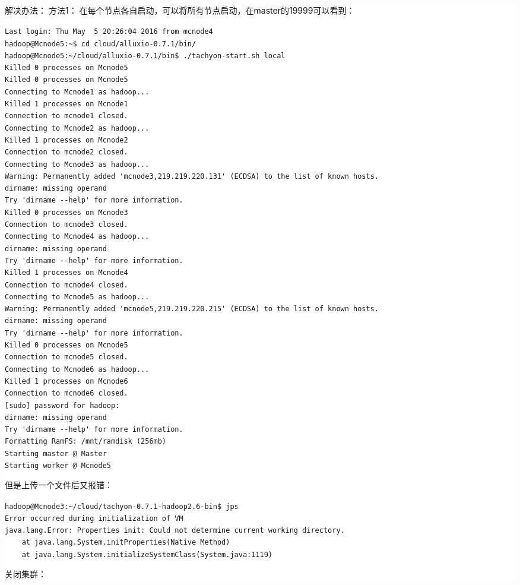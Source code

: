 
解决办法：
方法1：
在每个节点各自启动，可以将所有节点启动，在master的19999可以看到：
	
	Last login: Thu May  5 20:26:04 2016 from mcnode4
	hadoop@Mcnode5:~$ cd cloud/alluxio-0.7.1/bin/
	hadoop@Mcnode5:~/cloud/alluxio-0.7.1/bin$ ./tachyon-start.sh local
	Killed 0 processes on Mcnode5
	Killed 0 processes on Mcnode5
	Connecting to Mcnode1 as hadoop...
	Killed 1 processes on Mcnode1
	Connection to mcnode1 closed.
	Connecting to Mcnode2 as hadoop...
	Killed 1 processes on Mcnode2
	Connection to mcnode2 closed.
	Connecting to Mcnode3 as hadoop...
	Warning: Permanently added 'mcnode3,219.219.220.131' (ECDSA) to the list of known hosts.
	dirname: missing operand
	Try 'dirname --help' for more information.
	Killed 0 processes on Mcnode3
	Connection to mcnode3 closed.
	Connecting to Mcnode4 as hadoop...
	dirname: missing operand
	Try 'dirname --help' for more information.
	Killed 1 processes on Mcnode4
	Connection to mcnode4 closed.
	Connecting to Mcnode5 as hadoop...
	Warning: Permanently added 'mcnode5,219.219.220.215' (ECDSA) to the list of known hosts.
	dirname: missing operand
	Try 'dirname --help' for more information.
	Killed 0 processes on Mcnode5
	Connection to mcnode5 closed.
	Connecting to Mcnode6 as hadoop...
	Killed 1 processes on Mcnode6
	Connection to mcnode6 closed.
	[sudo] password for hadoop: 
	dirname: missing operand
	Try 'dirname --help' for more information.
	Formatting RamFS: /mnt/ramdisk (256mb)
	Starting master @ Master
	Starting worker @ Mcnode5



但是上传一个文件后又报错：
	
	hadoop@Mcnode3:~/cloud/tachyon-0.7.1-hadoop2.6-bin$ jps
	Error occurred during initialization of VM
	java.lang.Error: Properties init: Could not determine current working directory.
		at java.lang.System.initProperties(Native Method)
		at java.lang.System.initializeSystemClass(System.java:1119)

关闭集群：
	